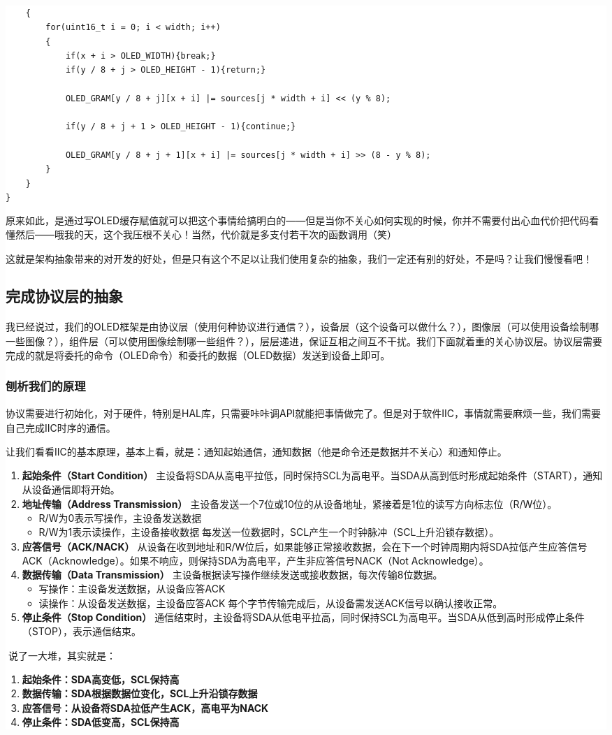 ```
    {
        for(uint16_t i = 0; i < width; i++)
        {
            if(x + i > OLED_WIDTH){break;}
            if(y / 8 + j > OLED_HEIGHT - 1){return;}

            OLED_GRAM[y / 8 + j][x + i] |= sources[j * width + i] << (y % 8);

            if(y / 8 + j + 1 > OLED_HEIGHT - 1){continue;}

            OLED_GRAM[y / 8 + j + 1][x + i] |= sources[j * width + i] >> (8 - y % 8);
        }
    }
}
```

​	原来如此，是通过写OLED缓存赋值就可以把这个事情给搞明白的——但是当你不关心如何实现的时候，你并不需要付出心血代价把代码看懂然后——哦我的天，这个我压根不关心！当然，代价就是多支付若干次的函数调用（笑）

​	这就是架构抽象带来的对开发的好处，但是只有这个不足以让我们使用复杂的抽象，我们一定还有别的好处，不是吗？让我们慢慢看吧！

## 完成协议层的抽象

​	我已经说过，我们的OLED框架是由协议层（使用何种协议进行通信？），设备层（这个设备可以做什么？），图像层（可以使用设备绘制哪一些图像？），组件层（可以使用图像绘制哪一些组件？），层层递进，保证互相之间互不干扰。我们下面就着重的关心协议层。协议层需要完成的就是将委托的命令（OLED命令）和委托的数据（OLED数据）发送到设备上即可。

### 刨析我们的原理

​	协议需要进行初始化，对于硬件，特别是HAL库，只需要咔咔调API就能把事情做完了。但是对于软件IIC，事情就需要麻烦一些，我们需要自己完成IIC时序的通信。

​	让我们看看IIC的基本原理，基本上看，就是：通知起始通信，通知数据（他是命令还是数据并不关心）和通知停止。

1. **起始条件（Start Condition）**
   主设备将SDA从高电平拉低，同时保持SCL为高电平。当SDA从高到低时形成起始条件（START），通知从设备通信即将开始。
2. **地址传输（Address Transmission）**
   主设备发送一个7位或10位的从设备地址，紧接着是1位的读写方向标志位（R/W位）。
   - R/W为0表示写操作，主设备发送数据
   - R/W为1表示读操作，主设备接收数据
     每发送一位数据时，SCL产生一个时钟脉冲（SCL上升沿锁存数据）。
3. **应答信号（ACK/NACK）**
   从设备在收到地址和R/W位后，如果能够正常接收数据，会在下一个时钟周期内将SDA拉低产生应答信号ACK（Acknowledge）。如果不响应，则保持SDA为高电平，产生非应答信号NACK（Not Acknowledge）。
4. **数据传输（Data Transmission）**
   主设备根据读写操作继续发送或接收数据，每次传输8位数据。
   - 写操作：主设备发送数据，从设备应答ACK
   - 读操作：从设备发送数据，主设备应答ACK
     每个字节传输完成后，从设备需发送ACK信号以确认接收正常。
5. **停止条件（Stop Condition）**
   通信结束时，主设备将SDA从低电平拉高，同时保持SCL为高电平。当SDA从低到高时形成停止条件（STOP），表示通信结束。

​	说了一大堆，其实就是：

1. **起始条件：SDA高变低，SCL保持高**
2. **数据传输：SDA根据数据位变化，SCL上升沿锁存数据**
3. **应答信号：从设备将SDA拉低产生ACK，高电平为NACK**
4. **停止条件：SDA低变高，SCL保持高**
